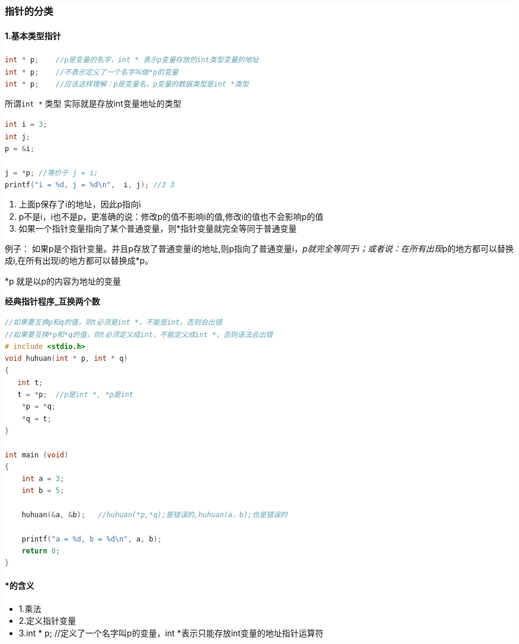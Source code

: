 ### 指针的分类

#### 1.基本类型指针
```c
int * p;    //p是变量的名字，int * 表示p变量存放的int类型变量的地址
int * p;    //不表示定义了一个名字叫做*p的变量
int * p;    //应该这样理解：p是变量名，p变量的数据类型是int *类型
```
所谓`int *` 类型 实际就是存放int变量地址的类型
```c
int i = 3;
int j;
p = &i;

j = *p; //等价于 j = i;
printf("i = %d, j = %d\n",  i, j); //3 3 
```
1. 上面p保存了i的地址，因此p指向i
2. p不是i，i也不是p，更准确的说：修改p的值不影响i的值,修改i的值也不会影响p的值
3. 如果一个指针变量指向了某个普通变量，则*指针变量就完全等同于普通变量

例子：
		如果p是个指针变量。并且p存放了普通变量i的地址,则p指向了普通变量i，*p就完全等同于i；或者说：在所有出现*p的地方都可以替换成i,在所有出现i的地方都可以替换成*p。

*p 就是以p的内容为地址的变量

**经典指针程序_互换两个数**
```c
//如果要互换p和q的值，则t必须是int *，不能是int，否则会出错
//如果要互换*p和*q的值，则t必须定义成int，不能定义成int *，否则语法会出错
# include <stdio.h>
void huhuan(int * p, int * q)
{
   int t; 
   t = *p;  //p是int *, *p是int
	*p = *q;
	*q = t;
}

int main (void)
{
	int a = 3;
	int b = 5;

	huhuan(&a, &b);   //huhuan(*p,*q);是错误的,huhuan(a，b);也是错误的

	printf("a = %d, b = %d\n", a, b);
	return 0;
}
```
#### *的含义
- 1.乘法
- 2.定义指针变量
- 3.int * p; //定义了一个名字叫p的变量，int  *表示只能存放int变量的地址指针运算符
